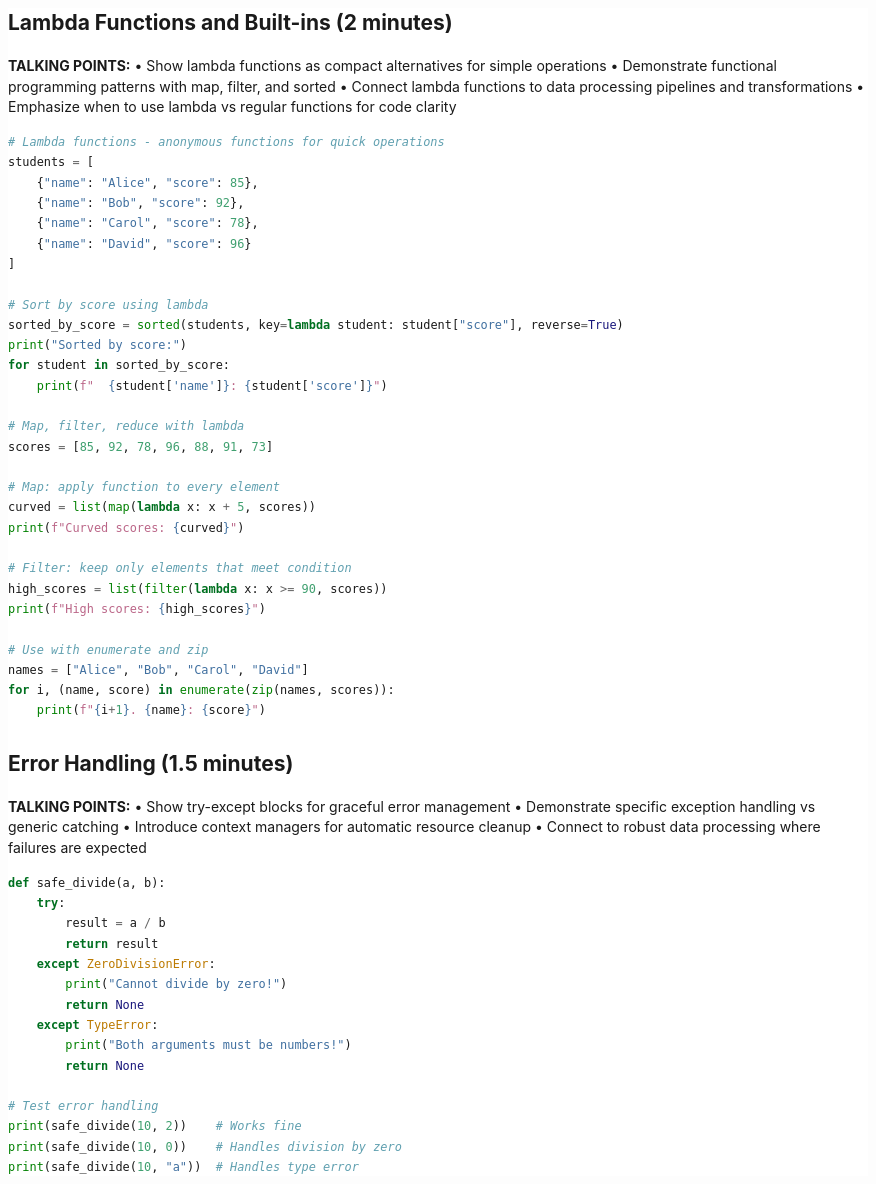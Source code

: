 ## Lambda Functions and Built-ins (2 minutes)

**TALKING POINTS:**
• Show lambda functions as compact alternatives for simple operations
• Demonstrate functional programming patterns with map, filter, and sorted
• Connect lambda functions to data processing pipelines and transformations
• Emphasize when to use lambda vs regular functions for code clarity

```python
# Lambda functions - anonymous functions for quick operations
students = [
    {"name": "Alice", "score": 85},
    {"name": "Bob", "score": 92},
    {"name": "Carol", "score": 78},
    {"name": "David", "score": 96}
]

# Sort by score using lambda
sorted_by_score = sorted(students, key=lambda student: student["score"], reverse=True)
print("Sorted by score:")
for student in sorted_by_score:
    print(f"  {student['name']}: {student['score']}")

# Map, filter, reduce with lambda
scores = [85, 92, 78, 96, 88, 91, 73]

# Map: apply function to every element
curved = list(map(lambda x: x + 5, scores))
print(f"Curved scores: {curved}")

# Filter: keep only elements that meet condition
high_scores = list(filter(lambda x: x >= 90, scores))
print(f"High scores: {high_scores}")

# Use with enumerate and zip
names = ["Alice", "Bob", "Carol", "David"]
for i, (name, score) in enumerate(zip(names, scores)):
    print(f"{i+1}. {name}: {score}")
```

## Error Handling (1.5 minutes)

**TALKING POINTS:**
• Show try-except blocks for graceful error management
• Demonstrate specific exception handling vs generic catching
• Introduce context managers for automatic resource cleanup
• Connect to robust data processing where failures are expected

```python
def safe_divide(a, b):
    try:
        result = a / b
        return result
    except ZeroDivisionError:
        print("Cannot divide by zero!")
        return None
    except TypeError:
        print("Both arguments must be numbers!")
        return None

# Test error handling
print(safe_divide(10, 2))    # Works fine
print(safe_divide(10, 0))    # Handles division by zero
print(safe_divide(10, "a"))  # Handles type error
```